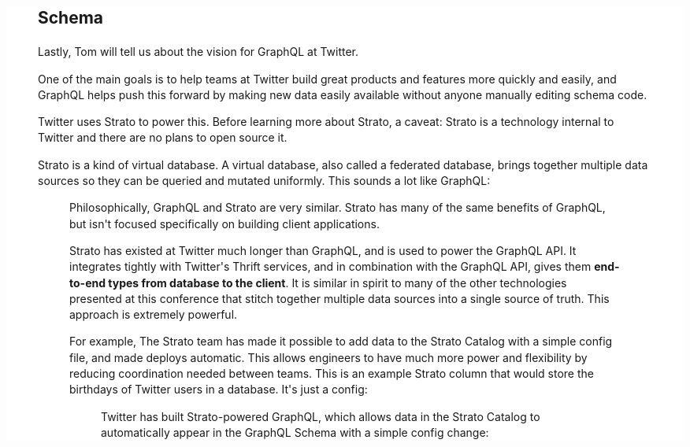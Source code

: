<Figure 
  alt="Ashworth-15" 
  src="//images.contentful.com/le3mxztn6yoo/3Q242XreY86UY2A8OkCyOW/f9ebf2baa6d2020547160e076eaf236e/Screen_Shot_2017-11-10_at_11.12.06_AM.png" 
/>

## Schema

Lastly, Tom will tell us about the vision for GraphQL at Twitter.

One of the main goals is to help teams at Twitter build great products and features more quickly and easily, and GraphQL helps push this forward by making new data easily available without anyone manually editing schema code.

Twitter uses Strato to power this. Before learning more about Strato, a caveat: Strato is a technology internal to Twitter and there are no plans to open source it.

Strato is a kind of virtual database. A virtual database, also called a federated database, brings together multiple data sources so they can be queried and mutated uniformly. This sounds a lot like GraphQL:

<Figure 
  alt="Ashworth-15" 
  src="//images.contentful.com/le3mxztn6yoo/3pF4Rbussgey2eAG6SUso4/89171b4bc6b439dfc9d747cd01f306a7/Screen_Shot_2017-11-10_at_12.56.33_PM.png" 
/>

Philosophically, GraphQL and Strato are very similar. Strato has many of the same benefits of GraphQL, but isn't focused specifically on building client applications.

Strato has existed at Twitter much longer than GraphQL, and is used to power the GraphQL API. It integrates tightly with Twitter's Thrift services, and in combination with the GraphQL API, gives them **end-to-end types from database to the client**.  It is similar in spirit to many of the other technologies presented at this conference that stitch together multiple data sources into a single source of truth. This approach is extremely powerful.

For example, The Strato team has made it possible to add data to the Strato Catalog with a simple config file, and made deploys automatic. This allows engineers to have much more power and flexibility by reducing coordination needed between teams. This is an example Strato column that would store the birthdays of Twitter users in a database. It's just a config:

<Figure 
  alt="Ashworth-3" 
  src="//images.contentful.com/le3mxztn6yoo/2bKiqAhmKooYoyg4amKCSU/8ed0a5520b0ad8f5e629916f1513a277/Screen_Shot_2017-11-10_at_12.43.30_PM.png"
/>

Twitter has built Strato-powered GraphQL, which allows data in the Strato Catalog to automatically appear in the GraphQL Schema with a simple config change:

<Figure 
  alt="Ashworth-4"
  src="//images.contentful.com/le3mxztn6yoo/1BbX69ORzWgWq08Iu0mmYY/7d76a4fc9975763af6150f9435e1427b/Screen_Shot_2017-11-10_at_12.43.22_PM.png"
/>
